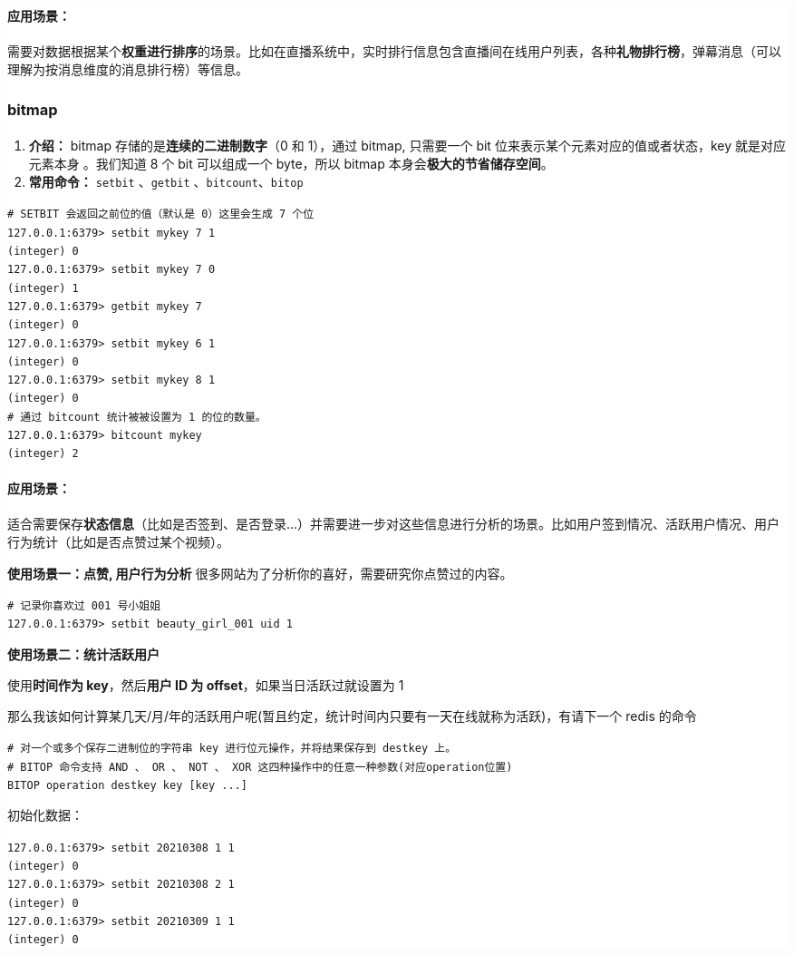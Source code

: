 #### **应用场景：** 

需要对数据根据某个**权重进行排序**的场景。比如在直播系统中，实时排行信息包含直播间在线用户列表，各种**礼物排行榜**，弹幕消息（可以理解为按消息维度的消息排行榜）等信息。

### bitmap

1. **介绍：** bitmap 存储的是**连续的二进制数字**（0 和 1），通过 bitmap, 只需要一个 bit 位来表示某个元素对应的值或者状态，key 就是对应元素本身 。我们知道 8 个 bit 可以组成一个 byte，所以 bitmap 本身会**极大的节省储存空间**。
2. **常用命令：** `setbit` 、`getbit` 、`bitcount`、`bitop`

```shell
# SETBIT 会返回之前位的值（默认是 0）这里会生成 7 个位
127.0.0.1:6379> setbit mykey 7 1
(integer) 0
127.0.0.1:6379> setbit mykey 7 0
(integer) 1
127.0.0.1:6379> getbit mykey 7
(integer) 0
127.0.0.1:6379> setbit mykey 6 1
(integer) 0
127.0.0.1:6379> setbit mykey 8 1
(integer) 0
# 通过 bitcount 统计被被设置为 1 的位的数量。
127.0.0.1:6379> bitcount mykey
(integer) 2
```

#### **应用场景：** 

适合需要保存**状态信息**（比如是否签到、是否登录...）并需要进一步对这些信息进行分析的场景。比如用户签到情况、活跃用户情况、用户行为统计（比如是否点赞过某个视频）。

**使用场景一：点赞, 用户行为分析** 很多网站为了分析你的喜好，需要研究你点赞过的内容。

```shell
# 记录你喜欢过 001 号小姐姐
127.0.0.1:6379> setbit beauty_girl_001 uid 1
```

**使用场景二：统计活跃用户**

使用**时间作为 key**，然后**用户 ID 为 offset**，如果当日活跃过就设置为 1

那么我该如何计算某几天/月/年的活跃用户呢(暂且约定，统计时间内只要有一天在线就称为活跃)，有请下一个 redis 的命令

```shell
# 对一个或多个保存二进制位的字符串 key 进行位元操作，并将结果保存到 destkey 上。
# BITOP 命令支持 AND 、 OR 、 NOT 、 XOR 这四种操作中的任意一种参数(对应operation位置)
BITOP operation destkey key [key ...]
```

初始化数据：

```shell
127.0.0.1:6379> setbit 20210308 1 1
(integer) 0
127.0.0.1:6379> setbit 20210308 2 1
(integer) 0
127.0.0.1:6379> setbit 20210309 1 1
(integer) 0
```
